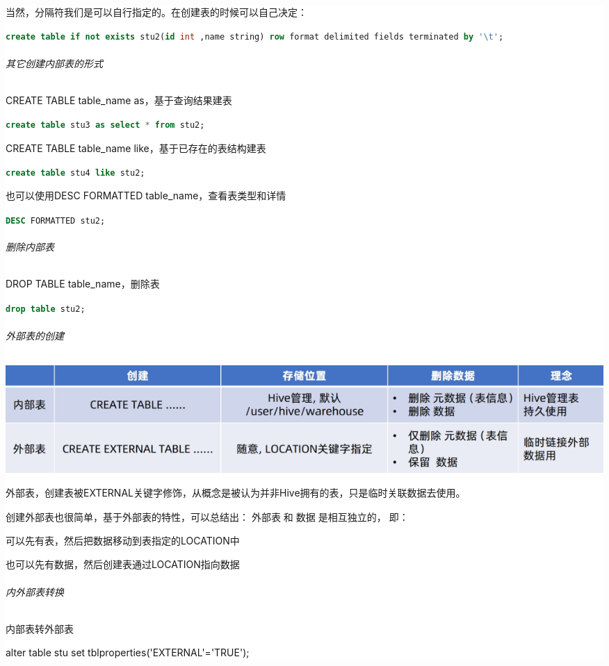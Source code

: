 当然，分隔符我们是可以自行指定的。在创建表的时候可以自己决定：

```sql
create table if not exists stu2(id int ,name string) row format delimited fields terminated by '\t';
```

###### 其它创建内部表的形式

CREATE TABLE table_name as，基于查询结果建表

```sql
create table stu3 as select * from stu2;
```

CREATE TABLE table_name like，基于已存在的表结构建表

```sql
create table stu4 like stu2;
```

也可以使用DESC FORMATTED table_name，查看表类型和详情

```sql
DESC FORMATTED stu2;
```

###### 删除内部表

DROP TABLE table_name，删除表

```sql
drop table stu2;
```

###### 外部表的创建

![image-20240910130949327](images/image-20240910130949327.png)

外部表，创建表被EXTERNAL关键字修饰，从概念是被认为并非Hive拥有的表，只是临时关联数据去使用。

创建外部表也很简单，基于外部表的特性，可以总结出： 外部表 和 数据 是相互独立的， 即：

可以先有表，然后把数据移动到表指定的LOCATION中

也可以先有数据，然后创建表通过LOCATION指向数据

###### 内外部表转换

内部表转外部表

alter table stu set tblproperties('EXTERNAL'='TRUE');
